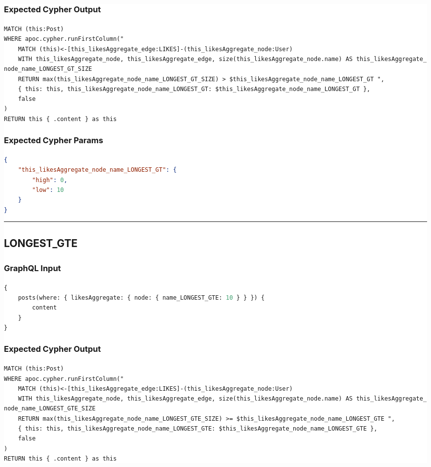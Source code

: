 ### Expected Cypher Output

```cypher
MATCH (this:Post)
WHERE apoc.cypher.runFirstColumn("
    MATCH (this)<-[this_likesAggregate_edge:LIKES]-(this_likesAggregate_node:User)
    WITH this_likesAggregate_node, this_likesAggregate_edge, size(this_likesAggregate_node.name) AS this_likesAggregate_node_name_LONGEST_GT_SIZE
    RETURN max(this_likesAggregate_node_name_LONGEST_GT_SIZE) > $this_likesAggregate_node_name_LONGEST_GT ",
    { this: this, this_likesAggregate_node_name_LONGEST_GT: $this_likesAggregate_node_name_LONGEST_GT },
    false
)
RETURN this { .content } as this
```

### Expected Cypher Params

```json
{
    "this_likesAggregate_node_name_LONGEST_GT": {
        "high": 0,
        "low": 10
    }
}
```

---

## LONGEST_GTE

### GraphQL Input

```graphql
{
    posts(where: { likesAggregate: { node: { name_LONGEST_GTE: 10 } } }) {
        content
    }
}
```

### Expected Cypher Output

```cypher
MATCH (this:Post)
WHERE apoc.cypher.runFirstColumn("
    MATCH (this)<-[this_likesAggregate_edge:LIKES]-(this_likesAggregate_node:User)
    WITH this_likesAggregate_node, this_likesAggregate_edge, size(this_likesAggregate_node.name) AS this_likesAggregate_node_name_LONGEST_GTE_SIZE
    RETURN max(this_likesAggregate_node_name_LONGEST_GTE_SIZE) >= $this_likesAggregate_node_name_LONGEST_GTE ",
    { this: this, this_likesAggregate_node_name_LONGEST_GTE: $this_likesAggregate_node_name_LONGEST_GTE },
    false
)
RETURN this { .content } as this
```

